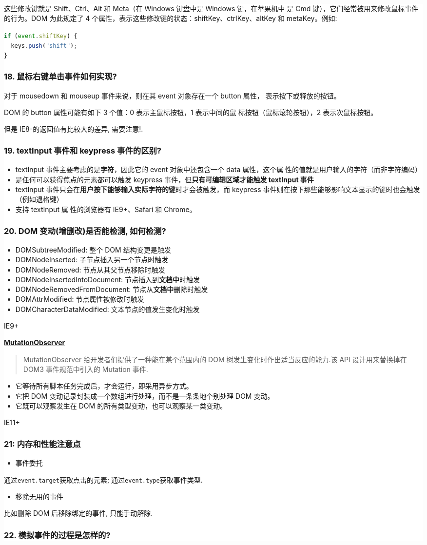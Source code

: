 这些修改键就是 Shift、Ctrl、Alt 和 Meta（在 Windows 键盘中是 Windows 键，在苹果机中 是 Cmd 键），它们经常被用来修改鼠标事件的行为。DOM 为此规定了 4 个属性，表示这些修改键的状态：shiftKey、ctrlKey、altKey 和 metaKey。例如:

```js
if (event.shiftKey) {
  keys.push("shift");
}
```

### 18. 鼠标右键单击事件如何实现?

对于 mousedown 和 mouseup 事件来说，则在其 event 对象存在一个 button 属性， 表示按下或释放的按钮。

DOM 的 button 属性可能有如下 3 个值：0 表示主鼠标按钮，1 表示中间的鼠 标按钮（鼠标滚轮按钮），2 表示次鼠标按钮。

但是 IE8-的返回值有比较大的差异, 需要注意!.

### 19. textInput 事件和 keypress 事件的区别?

- textInput 事件主要考虑的是**字符**，因此它的 event 对象中还包含一个 data 属性，这个属 性的值就是用户输入的字符（而非字符编码）
- 是任何可以获得焦点的元素都可以触发 keypress 事件，但**只有可编辑区域才能触发 textInput 事件**
- textInput 事件只会在**用户按下能够输入实际字符的键**时才会被触发，而 keypress 事件则在按下那些能够影响文本显示的键时也会触发（例如退格键）
- 支持 textInput 属 性的浏览器有 IE9+、Safari 和 Chrome。

### 20. DOM 变动(增删改)是否能检测, 如何检测?

- DOMSubtreeModified: 整个 DOM 结构变更是触发
- DOMNodeInserted: 子节点插入另一个节点时触发
- DOMNodeRemoved: 节点从其父节点移除时触发
- DOMNodeInsertedIntoDocument: 节点插入到**文档中**时触发
- DOMNodeRemovedFromDocument: 节点从**文档中**删除时触发
- DOMAttrModified: 节点属性被修改时触发
- DOMCharacterDataModified: 文本节点的值发生变化时触发

IE9+

**[MutationObserver](https://developer.mozilla.org/zh-CN/docs/Web/API/MutationObserver)**

> MutationObserver 给开发者们提供了一种能在某个范围内的 DOM 树发生变化时作出适当反应的能力.该 API 设计用来替换掉在 DOM3 事件规范中引入的 Mutation 事件.

- 它等待所有脚本任务完成后，才会运行，即采用异步方式。
- 它把 DOM 变动记录封装成一个数组进行处理，而不是一条条地个别处理 DOM 变动。
- 它既可以观察发生在 DOM 的所有类型变动，也可以观察某一类变动。

IE11+

### 21: 内存和性能注意点

- 事件委托

通过`event.target`获取点击的元素; 通过`event.type`获取事件类型.

- 移除无用的事件

比如删除 DOM 后移除绑定的事件, 只能手动解除.

### 22. 模拟事件的过程是怎样的?
